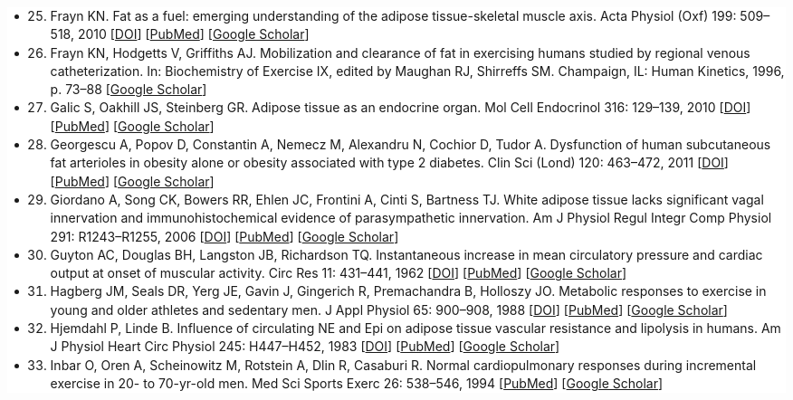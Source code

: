 *   25. Frayn KN. Fat as a fuel: emerging understanding of the adipose tissue-skeletal muscle axis. Acta Physiol (Oxf) 199: 509–518, 2010 \[[DOI](https://doi.org/10.1111/j.1748-1716.2010.02128.x)\] \[[PubMed](https://pubmed.ncbi.nlm.nih.gov/20353493/)\] \[[Google Scholar](https://scholar.google.com/scholar_lookup?journal=Acta%20Physiol%20\(Oxf\)&title=Fat%20as%20a%20fuel:%20emerging%20understanding%20of%20the%20adipose%20tissue-skeletal%20muscle%20axis&author=KN%20Frayn&volume=199&publication_year=2010&pages=509-518&pmid=20353493&doi=10.1111/j.1748-1716.2010.02128.x&)\]
*   26. Frayn KN, Hodgetts V, Griffiths AJ. Mobilization and clearance of fat in exercising humans studied by regional venous catheterization. In: Biochemistry of Exercise IX, edited by Maughan RJ, Shirreffs SM. Champaign, IL: Human Kinetics, 1996, p. 73–88 \[[Google Scholar](https://scholar.google.com/scholar_lookup?title=Biochemistry%20of%20Exercise%20IX&author=KN%20Frayn&author=V%20Hodgetts&author=AJ%20Griffiths&publication_year=1996&)\]
*   27. Galic S, Oakhill JS, Steinberg GR. Adipose tissue as an endocrine organ. Mol Cell Endocrinol 316: 129–139, 2010 \[[DOI](https://doi.org/10.1016/j.mce.2009.08.018)\] \[[PubMed](https://pubmed.ncbi.nlm.nih.gov/19723556/)\] \[[Google Scholar](https://scholar.google.com/scholar_lookup?journal=Mol%20Cell%20Endocrinol&title=Adipose%20tissue%20as%20an%20endocrine%20organ&author=S%20Galic&author=JS%20Oakhill&author=GR%20Steinberg&volume=316&publication_year=2010&pages=129-139&pmid=19723556&doi=10.1016/j.mce.2009.08.018&)\]
*   28. Georgescu A, Popov D, Constantin A, Nemecz M, Alexandru N, Cochior D, Tudor A. Dysfunction of human subcutaneous fat arterioles in obesity alone or obesity associated with type 2 diabetes. Clin Sci (Lond) 120: 463–472, 2011 \[[DOI](https://doi.org/10.1042/CS20100355)\] \[[PubMed](https://pubmed.ncbi.nlm.nih.gov/20979575/)\] \[[Google Scholar](https://scholar.google.com/scholar_lookup?journal=Clin%20Sci%20\(Lond\)&title=Dysfunction%20of%20human%20subcutaneous%20fat%20arterioles%20in%20obesity%20alone%20or%20obesity%20associated%20with%20type%202%20diabetes&author=A%20Georgescu&author=D%20Popov&author=A%20Constantin&author=M%20Nemecz&author=N%20Alexandru&volume=120&publication_year=2011&pages=463-472&pmid=20979575&doi=10.1042/CS20100355&)\]
*   29. Giordano A, Song CK, Bowers RR, Ehlen JC, Frontini A, Cinti S, Bartness TJ. White adipose tissue lacks significant vagal innervation and immunohistochemical evidence of parasympathetic innervation. Am J Physiol Regul Integr Comp Physiol 291: R1243–R1255, 2006 \[[DOI](https://doi.org/10.1152/ajpregu.00679.2005)\] \[[PubMed](https://pubmed.ncbi.nlm.nih.gov/16809481/)\] \[[Google Scholar](https://scholar.google.com/scholar_lookup?journal=Am%20J%20Physiol%20Regul%20Integr%20Comp%20Physiol&title=White%20adipose%20tissue%20lacks%20significant%20vagal%20innervation%20and%20immunohistochemical%20evidence%20of%20parasympathetic%20innervation&author=A%20Giordano&author=CK%20Song&author=RR%20Bowers&author=JC%20Ehlen&author=A%20Frontini&volume=291&publication_year=2006&pages=R1243-R1255&pmid=16809481&doi=10.1152/ajpregu.00679.2005&)\]
*   30. Guyton AC, Douglas BH, Langston JB, Richardson TQ. Instantaneous increase in mean circulatory pressure and cardiac output at onset of muscular activity. Circ Res 11: 431–441, 1962 \[[DOI](https://doi.org/10.1161/01.res.11.3.431)\] \[[PubMed](https://pubmed.ncbi.nlm.nih.gov/13951515/)\] \[[Google Scholar](https://scholar.google.com/scholar_lookup?journal=Circ%20Res&title=Instantaneous%20increase%20in%20mean%20circulatory%20pressure%20and%20cardiac%20output%20at%20onset%20of%20muscular%20activity&author=AC%20Guyton&author=BH%20Douglas&author=JB%20Langston&author=TQ%20Richardson&volume=11&publication_year=1962&pages=431-441&pmid=13951515&doi=10.1161/01.res.11.3.431&)\]
*   31. Hagberg JM, Seals DR, Yerg JE, Gavin J, Gingerich R, Premachandra B, Holloszy JO. Metabolic responses to exercise in young and older athletes and sedentary men. J Appl Physiol 65: 900–908, 1988 \[[DOI](https://doi.org/10.1152/jappl.1988.65.2.900)\] \[[PubMed](https://pubmed.ncbi.nlm.nih.gov/3170436/)\] \[[Google Scholar](https://scholar.google.com/scholar_lookup?journal=J%20Appl%20Physiol&title=Metabolic%20responses%20to%20exercise%20in%20young%20and%20older%20athletes%20and%20sedentary%20men&author=JM%20Hagberg&author=DR%20Seals&author=JE%20Yerg&author=J%20Gavin&author=R%20Gingerich&volume=65&publication_year=1988&pages=900-908&pmid=3170436&doi=10.1152/jappl.1988.65.2.900&)\]
*   32. Hjemdahl P, Linde B. Influence of circulating NE and Epi on adipose tissue vascular resistance and lipolysis in humans. Am J Physiol Heart Circ Physiol 245: H447–H452, 1983 \[[DOI](https://doi.org/10.1152/ajpheart.1983.245.3.H447)\] \[[PubMed](https://pubmed.ncbi.nlm.nih.gov/6614192/)\] \[[Google Scholar](https://scholar.google.com/scholar_lookup?journal=Am%20J%20Physiol%20Heart%20Circ%20Physiol&title=Influence%20of%20circulating%20NE%20and%20Epi%20on%20adipose%20tissue%20vascular%20resistance%20and%20lipolysis%20in%20humans&author=P%20Hjemdahl&author=B%20Linde&volume=245&publication_year=1983&pages=H447-H452&pmid=6614192&doi=10.1152/ajpheart.1983.245.3.H447&)\]
*   33. Inbar O, Oren A, Scheinowitz M, Rotstein A, Dlin R, Casaburi R. Normal cardiopulmonary responses during incremental exercise in 20- to 70-yr-old men. Med Sci Sports Exerc 26: 538–546, 1994 \[[PubMed](https://pubmed.ncbi.nlm.nih.gov/8007799/)\] \[[Google Scholar](https://scholar.google.com/scholar_lookup?journal=Med%20Sci%20Sports%20Exerc&title=Normal%20cardiopulmonary%20responses%20during%20incremental%20exercise%20in%2020-%20to%2070-yr-old%20men&author=O%20Inbar&author=A%20Oren&author=M%20Scheinowitz&author=A%20Rotstein&author=R%20Dlin&volume=26&publication_year=1994&pages=538-546&pmid=8007799&)\]